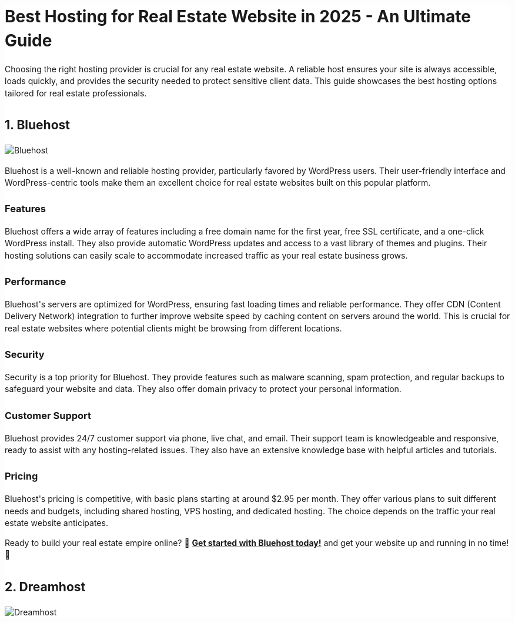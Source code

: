 # Best Hosting for Real Estate Website in 2025 - An Ultimate Guide

Choosing the right hosting provider is crucial for any real estate website. A reliable host ensures your site is always accessible, loads quickly, and provides the security needed to protect sensitive client data. This guide showcases the best hosting options tailored for real estate professionals.

## 1. Bluehost

![Bluehost](https://i.imgur.com/PasFF9E.jpeg "Bluehost Hosting")

Bluehost is a well-known and reliable hosting provider, particularly favored by WordPress users. Their user-friendly interface and WordPress-centric tools make them an excellent choice for real estate websites built on this popular platform.

### Features
Bluehost offers a wide array of features including a free domain name for the first year, free SSL certificate, and a one-click WordPress install. They also provide automatic WordPress updates and access to a vast library of themes and plugins. Their hosting solutions can easily scale to accommodate increased traffic as your real estate business grows.

### Performance
Bluehost's servers are optimized for WordPress, ensuring fast loading times and reliable performance. They offer CDN (Content Delivery Network) integration to further improve website speed by caching content on servers around the world. This is crucial for real estate websites where potential clients might be browsing from different locations.

### Security
Security is a top priority for Bluehost. They provide features such as malware scanning, spam protection, and regular backups to safeguard your website and data. They also offer domain privacy to protect your personal information.

### Customer Support
Bluehost provides 24/7 customer support via phone, live chat, and email. Their support team is knowledgeable and responsive, ready to assist with any hosting-related issues. They also have an extensive knowledge base with helpful articles and tutorials.

### Pricing
Bluehost's pricing is competitive, with basic plans starting at around $2.95 per month. They offer various plans to suit different needs and budgets, including shared hosting, VPS hosting, and dedicated hosting. The choice depends on the traffic your real estate website anticipates.

Ready to build your real estate empire online? 🚀 [**Get started with Bluehost today!**](https://snipitx.com/bluehost-jy) and get your website up and running in no time! 🏡

## 2. Dreamhost

![Dreamhost](https://i.imgur.com/rXIg8ip.jpeg "Dreamhost Hosting")
